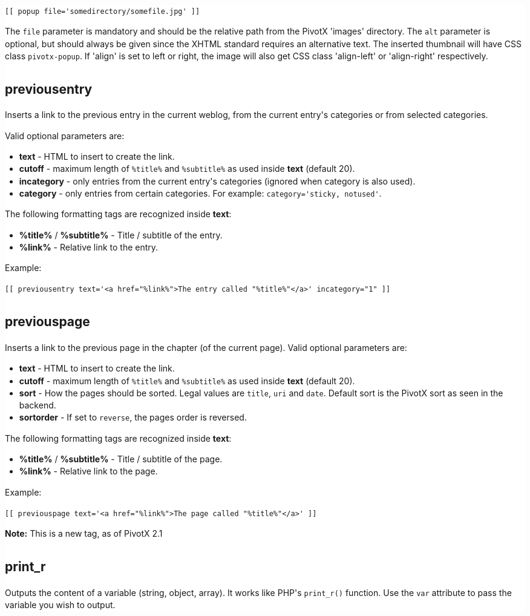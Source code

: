     [[ popup file='somedirectory/somefile.jpg' ]]  

The `file` parameter is mandatory and should be the relative path from the PivotX 
'images' directory. The `alt` parameter is optional, but should always be given 
since the XHTML standard requires an alternative text. The inserted thumbnail 
will have CSS class `pivotx-popup`. If 'align' is set to left or right, the image 
will also get CSS class 'align-left' or 'align-right' respectively. 

## previousentry 

Inserts a link to the previous entry in the current weblog, 
from the current entry's categories or from selected categories. 

Valid optional parameters are:

*   **text** - HTML to insert to create the link.   
*   **cutoff** - maximum length of `%title%` and `%subtitle%` as used inside **text** (default 20).
*   **incategory** - only entries from the current entry's categories (ignored when 
    category is also used).
*   **category** - only entries from certain categories. For example: `category='sticky, notused'`.

The following formatting tags are recognized inside **text**: 

*   **%title%** / **%subtitle%** - Title / subtitle of the entry.
*   **%link%** - Relative link to the entry.

Example:

    [[ previousentry text='<a href="%link%">The entry called "%title%"</a>' incategory="1" ]]

## previouspage 

Inserts a link to the previous page in the chapter (of the current page). Valid optional 
parameters are:

*   **text** - HTML to insert to create the link.   
*   **cutoff** - maximum length of `%title%` and `%subtitle%` as used inside **text** (default 20).
*   **sort** - How the pages should be sorted. Legal values are `title`, `uri` and `date`. 
    Default sort is the PivotX sort as seen in the backend.
*   **sortorder** - If set to `reverse`, the pages order is reversed.

The following formatting tags are recognized inside **text**: 

*   **%title%** / **%subtitle%** - Title / subtitle of the page.
*   **%link%** - Relative link to the page.

Example:

    [[ previouspage text='<a href="%link%">The page called "%title%"</a>' ]]

**Note:** This is a new tag, as of PivotX 2.1

## print_r 

Outputs the content of a variable (string, object, array). It works like PHP's `print_r()` 
function. Use the `var` attribute to pass the variable you wish to output.  


[1]: /page/app-d/ "Appendix d: Date formatting options"
[2]: http://www.smarty.net/docsv2/en/language.builtin.functions.tpl "http://www.smarty.net/docsv2/en/language.builtin.functions.tpl"